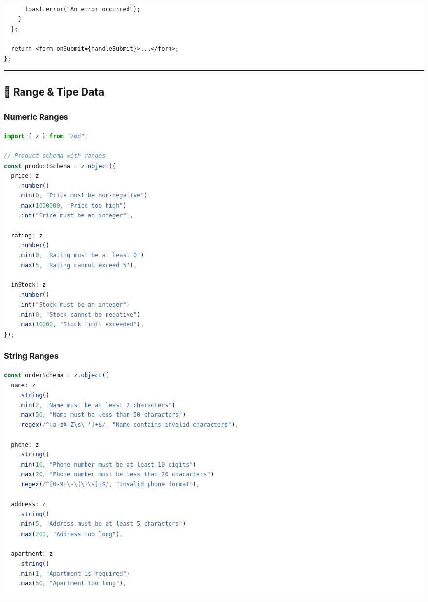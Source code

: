 ```tsx
      toast.error("An error occurred");
    }
  };
  
  return <form onSubmit={handleSubmit}>...</form>;
};
```

---

## 🔢 Range & Tipe Data

### Numeric Ranges

```typescript
import { z } from "zod";

// Product schema with ranges
const productSchema = z.object({
  price: z
    .number()
    .min(0, "Price must be non-negative")
    .max(1000000, "Price too high")
    .int("Price must be an integer"),
  
  rating: z
    .number()
    .min(0, "Rating must be at least 0")
    .max(5, "Rating cannot exceed 5"),
  
  inStock: z
    .number()
    .int("Stock must be an integer")
    .min(0, "Stock cannot be negative")
    .max(10000, "Stock limit exceeded"),
});
```

### String Ranges

```typescript
const orderSchema = z.object({
  name: z
    .string()
    .min(2, "Name must be at least 2 characters")
    .max(50, "Name must be less than 50 characters")
    .regex(/^[a-zA-Z\s\-']+$/, "Name contains invalid characters"),
  
  phone: z
    .string()
    .min(10, "Phone number must be at least 10 digits")
    .max(20, "Phone number must be less than 20 characters")
    .regex(/^[0-9+\-\(\)\s]+$/, "Invalid phone format"),
  
  address: z
    .string()
    .min(5, "Address must be at least 5 characters")
    .max(200, "Address too long"),
  
  apartment: z
    .string()
    .min(1, "Apartment is required")
    .max(50, "Apartment too long"),
  
```